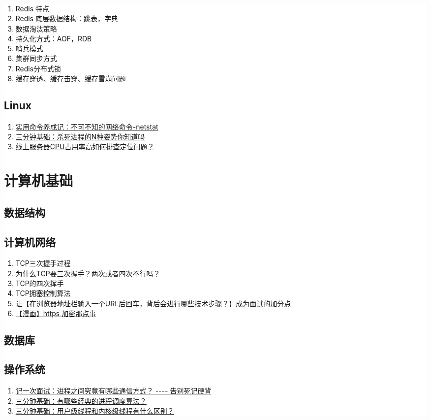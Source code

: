 1. Redis 特点
2. Redis 底层数据结构：跳表，字典
3. 数据淘汰策略
4. 持久化方式：AOF，RDB
5. 哨兵模式
6. 集群同步方式
7. Redis分布式锁
8. 缓存穿透、缓存击穿、缓存雪崩问题

## Linux

1. [实用命令养成记：不可不知的网络命令-netstat](https://link.zhihu.com/?target=https%3A//mp.weixin.qq.com/s/jmsXGVYII9-Vo9vjkKlkSA)
2. [三分钟基础：杀死进程的N种姿势你知道吗](https://link.zhihu.com/?target=https%3A//mp.weixin.qq.com/s/V-jCgWO1v0k24hCY4HF_qg)
3. [线上服务器CPU占用率高如何排查定位问题？](https://link.zhihu.com/?target=https%3A//mp.weixin.qq.com/s/Bbv9Xl16Wsvda6EOdhWuxQ)

# 计算机基础

## 数据结构

## 计算机网络

1. TCP三次握手过程
2. 为什么TCP要三次握手？两次或者四次不行吗？
3. TCP的四次挥手
4. TCP拥塞控制算法
5. [让【在浏览器地址栏输入一个URL后回车，背后会进行哪些技术步骤？】成为面试的加分点](https://link.zhihu.com/?target=https%3A//mp.weixin.qq.com/s/zttF9VUM1gt-eu45LiSxiA)
6. [【漫画】https 加密那点事](https://link.zhihu.com/?target=https%3A//mp.weixin.qq.com/s/elwCcD-DO2jq4393l9sf3Q)

## 数据库

## 操作系统

1. [记一次面试：进程之间究竟有哪些通信方式？ ---- 告别死记硬背](https://link.zhihu.com/?target=https%3A//mp.weixin.qq.com/s/5CbYGrylSKx1JwtOiW3aOQ)
2. [三分钟基础：有哪些经典的进程调度算法？](https://link.zhihu.com/?target=https%3A//mp.weixin.qq.com/s/t0KtPy-JZ3rR4E4HmAenQQ)
3. [三分钟基础：用户级线程和内核级线程有什么区别？](https://link.zhihu.com/?target=https%3A//mp.weixin.qq.com/s/iHQGe2J-4C405CYzBIqXNg)